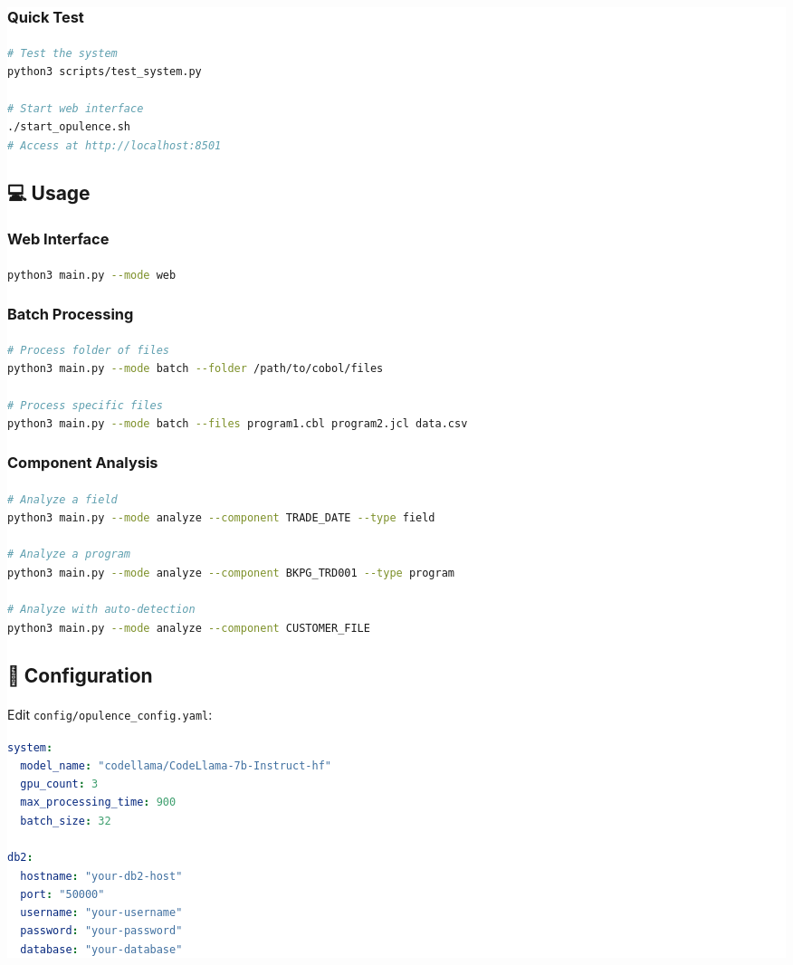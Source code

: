 ### Quick Test

```bash
# Test the system
python3 scripts/test_system.py

# Start web interface
./start_opulence.sh
# Access at http://localhost:8501
```

## 💻 Usage

### Web Interface
```bash
python3 main.py --mode web
```

### Batch Processing
```bash
# Process folder of files
python3 main.py --mode batch --folder /path/to/cobol/files

# Process specific files
python3 main.py --mode batch --files program1.cbl program2.jcl data.csv
```

### Component Analysis
```bash
# Analyze a field
python3 main.py --mode analyze --component TRADE_DATE --type field

# Analyze a program
python3 main.py --mode analyze --component BKPG_TRD001 --type program

# Analyze with auto-detection
python3 main.py --mode analyze --component CUSTOMER_FILE
```

## 🔧 Configuration

Edit `config/opulence_config.yaml`:

```yaml
system:
  model_name: "codellama/CodeLlama-7b-Instruct-hf"
  gpu_count: 3
  max_processing_time: 900
  batch_size: 32

db2:
  hostname: "your-db2-host"
  port: "50000"
  username: "your-username"
  password: "your-password"
  database: "your-database"
```
